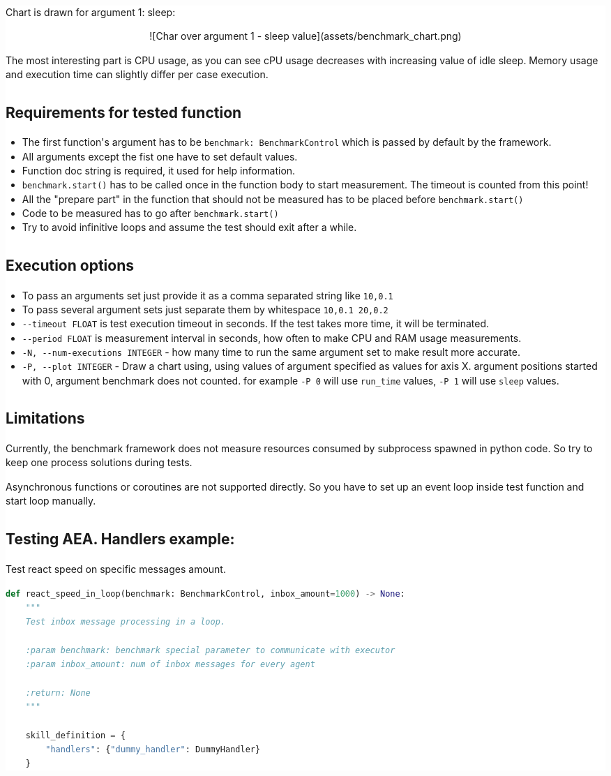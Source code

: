 Chart is drawn for argument 1: sleep:
<center>![Char over argument 1 - sleep value](assets/benchmark_chart.png)</center>

The most interesting part is CPU usage, as you can see  cPU usage decreases with increasing value of idle sleep.
Memory usage and execution time can slightly differ per case execution.


## Requirements for tested function

* The first function's argument has to be `benchmark: BenchmarkControl` which is passed by default by the framework.
* All arguments except the fist one have to set default values.
* Function doc string is required, it used for help information.
* `benchmark.start()` has to be called once in the function body to start measurement. The timeout is counted from this point!
* All the "prepare part" in the function that should not be measured has to be placed before `benchmark.start()`
* Code to be measured has to go after `benchmark.start()`
* Try to avoid infinitive loops and assume the test should exit after a while.


## Execution options

* To pass an arguments set just provide it as a comma separated string like `10,0.1`
* To pass several argument sets just separate them by whitespace `10,0.1 20,0.2`
* `--timeout FLOAT` is test execution timeout in seconds. If the test takes more time, it will be terminated.
* `--period FLOAT` is measurement interval in seconds, how often to make CPU and RAM usage measurements.
* `-N, --num-executions INTEGER` - how many time to run the same argument set to make result more accurate.
* `-P, --plot INTEGER` -  Draw a chart using, using values of argument specified as values for axis X. argument positions started with 0, argument benchmark does not counted. for example `-P 0` will use `run_time` values, `-P 1` will use `sleep` values.





## Limitations

Currently, the benchmark framework does not measure resources consumed by subprocess spawned in python code. So try to keep one process solutions during tests.

Asynchronous functions or coroutines are not supported directly. So you have to set up an event loop inside test function and start loop manually.



## Testing AEA. Handlers example:

Test react speed on specific messages amount.

``` python
def react_speed_in_loop(benchmark: BenchmarkControl, inbox_amount=1000) -> None:
    """
    Test inbox message processing in a loop.

    :param benchmark: benchmark special parameter to communicate with executor
    :param inbox_amount: num of inbox messages for every agent

    :return: None
    """

    skill_definition = {
        "handlers": {"dummy_handler": DummyHandler}
    }
```